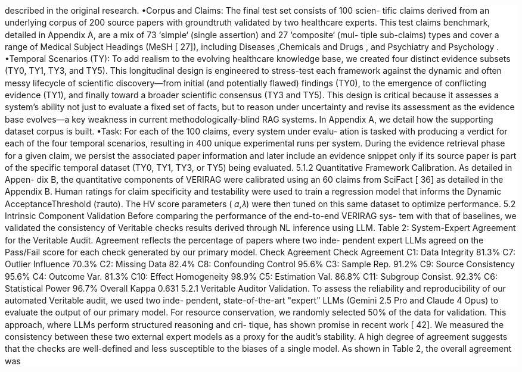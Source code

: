 described in the original research.
•Corpus and Claims: The final test set consists of 100 scien-
tific claims derived from an underlying corpus of 200 source
papers with groundtruth validated by two healthcare experts.
This test claims benchmark, detailed in Appendix A, are a
mix of 73 ‘simple‘ (single assertion) and 27 ‘composite‘ (mul-
tiple sub-claims) types and cover a range of Medical Subject
Headings (MeSH [ 27]), including Diseases ,Chemicals and
Drugs , and Psychiatry and Psychology .
•Temporal Scenarios (TY): To add realism to the evolving
healthcare knowledge base, we created four distinct evidence
subsets (TY0, TY1, TY3, and TY5). This longitudinal design is
engineered to stress-test each framework against the dynamic
and often messy lifecycle of scientific discovery—from initial
(and potentially flawed) findings (TY0), to the emergence
of conflicting evidence (TY1), and finally toward a broader
scientific consensus (TY3 and TY5). This design is critical
because it assesses a system’s ability not just to evaluate
a fixed set of facts, but to reason under uncertainty and
revise its assessment as the evidence base evolves—a key
weakness in current methodologically-blind RAG systems.
In Appendix A, we detail how the supporting dataset corpus
is built.
•Task: For each of the 100 claims, every system under evalu-
ation is tasked with producing a verdict for each of the four
temporal scenarios, resulting in 400 unique experimental
runs per system. During the evidence retrieval phase for a
given claim, we persist the associated paper information and
later include an evidence snippet only if its source paper is
part of the specific temporal dataset (TY0, TY1, TY3, or TY5)
being evaluated.
5.1.2 Quantitative Framework Calibration. As detailed in Appen-
dix B, the quantitative components of VERIRAG were calibrated
using an 60 claims from SciFact [ 36] as detailed in the Appendix B.
Human ratings for claim specificity and testability were used to
train a regression model that informs the Dynamic AcceptanceThreshold (𝜏auto). The HV score parameters ( 𝛼,𝜆) were then tuned
on this same dataset to optimize performance.
5.2 Intrinsic Component Validation
Before comparing the performance of the end-to-end VERIRAG sys-
tem with that of baselines, we validated the consistency of Veritable
checks results derived through NL inference using LLM.
Table 2: System-Expert Agreement for the Veritable Audit.
Agreement reflects the percentage of papers where two inde-
pendent expert LLMs agreed on the Pass/Fail score for each
check generated by our primary model.
Check Agreement Check Agreement
C1: Data Integrity 81.3% C7: Outlier Influence 70.3%
C2: Missing Data 82.4% C8: Confounding Control 95.6%
C3: Sample Rep. 91.2% C9: Source Consistency 95.6%
C4: Outcome Var. 81.3% C10: Effect Homogeneity 98.9%
C5: Estimation Val. 86.8% C11: Subgroup Consist. 92.3%
C6: Statistical Power 96.7% Overall Kappa 0.631
5.2.1 Veritable Auditor Validation. To assess the reliability and
reproducibility of our automated Veritable audit, we used two inde-
pendent, state-of-the-art "expert" LLMs (Gemini 2.5 Pro and Claude
4 Opus) to evaluate the output of our primary model. For resource
conservation, we randomly selected 50% of the data for validation.
This approach, where LLMs perform structured reasoning and cri-
tique, has shown promise in recent work [ 42]. We measured the
consistency between these two external expert models as a proxy
for the audit’s stability. A high degree of agreement suggests that
the checks are well-defined and less susceptible to the biases of
a single model. As shown in Table 2, the overall agreement was